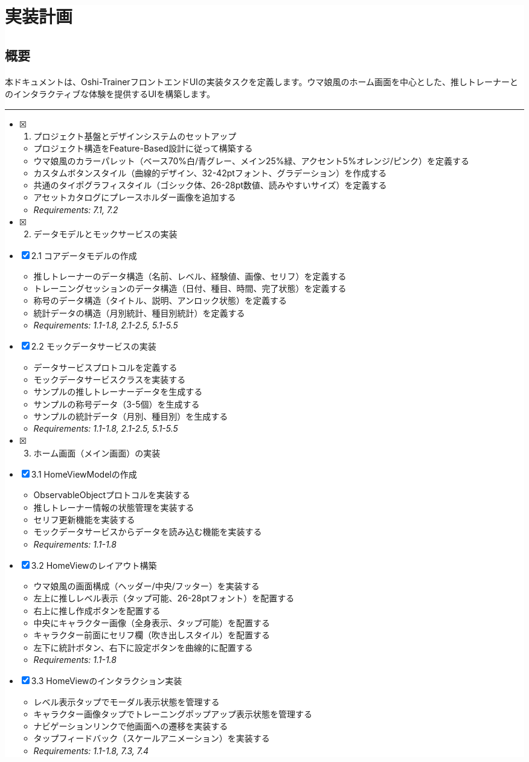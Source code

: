 # 実装計画

## 概要
本ドキュメントは、Oshi-TrainerフロントエンドUIの実装タスクを定義します。ウマ娘風のホーム画面を中心とした、推しトレーナーとのインタラクティブな体験を提供するUIを構築します。

---

- [x] 1. プロジェクト基盤とデザインシステムのセットアップ
  - プロジェクト構造をFeature-Based設計に従って構築する
  - ウマ娘風のカラーパレット（ベース70%白/青グレー、メイン25%緑、アクセント5%オレンジ/ピンク）を定義する
  - カスタムボタンスタイル（曲線的デザイン、32-42ptフォント、グラデーション）を作成する
  - 共通のタイポグラフィスタイル（ゴシック体、26-28pt数値、読みやすいサイズ）を定義する
  - アセットカタログにプレースホルダー画像を追加する
  - _Requirements: 7.1, 7.2_

- [x] 2. データモデルとモックサービスの実装
- [x] 2.1 コアデータモデルの作成
  - 推しトレーナーのデータ構造（名前、レベル、経験値、画像、セリフ）を定義する
  - トレーニングセッションのデータ構造（日付、種目、時間、完了状態）を定義する
  - 称号のデータ構造（タイトル、説明、アンロック状態）を定義する
  - 統計データの構造（月別統計、種目別統計）を定義する
  - _Requirements: 1.1-1.8, 2.1-2.5, 5.1-5.5_

- [x] 2.2 モックデータサービスの実装
  - データサービスプロトコルを定義する
  - モックデータサービスクラスを実装する
  - サンプルの推しトレーナーデータを生成する
  - サンプルの称号データ（3-5個）を生成する
  - サンプルの統計データ（月別、種目別）を生成する
  - _Requirements: 1.1-1.8, 2.1-2.5, 5.1-5.5_

- [x] 3. ホーム画面（メイン画面）の実装
- [x] 3.1 HomeViewModelの作成
  - ObservableObjectプロトコルを実装する
  - 推しトレーナー情報の状態管理を実装する
  - セリフ更新機能を実装する
  - モックデータサービスからデータを読み込む機能を実装する
  - _Requirements: 1.1-1.8_

- [x] 3.2 HomeViewのレイアウト構築
  - ウマ娘風の画面構成（ヘッダー/中央/フッター）を実装する
  - 左上に推しレベル表示（タップ可能、26-28ptフォント）を配置する
  - 右上に推し作成ボタンを配置する
  - 中央にキャラクター画像（全身表示、タップ可能）を配置する
  - キャラクター前面にセリフ欄（吹き出しスタイル）を配置する
  - 左下に統計ボタン、右下に設定ボタンを曲線的に配置する
  - _Requirements: 1.1-1.8_

- [x] 3.3 HomeViewのインタラクション実装
  - レベル表示タップでモーダル表示状態を管理する
  - キャラクター画像タップでトレーニングポップアップ表示状態を管理する
  - ナビゲーションリンクで他画面への遷移を実装する
  - タップフィードバック（スケールアニメーション）を実装する
  - _Requirements: 1.1-1.8, 7.3, 7.4_
